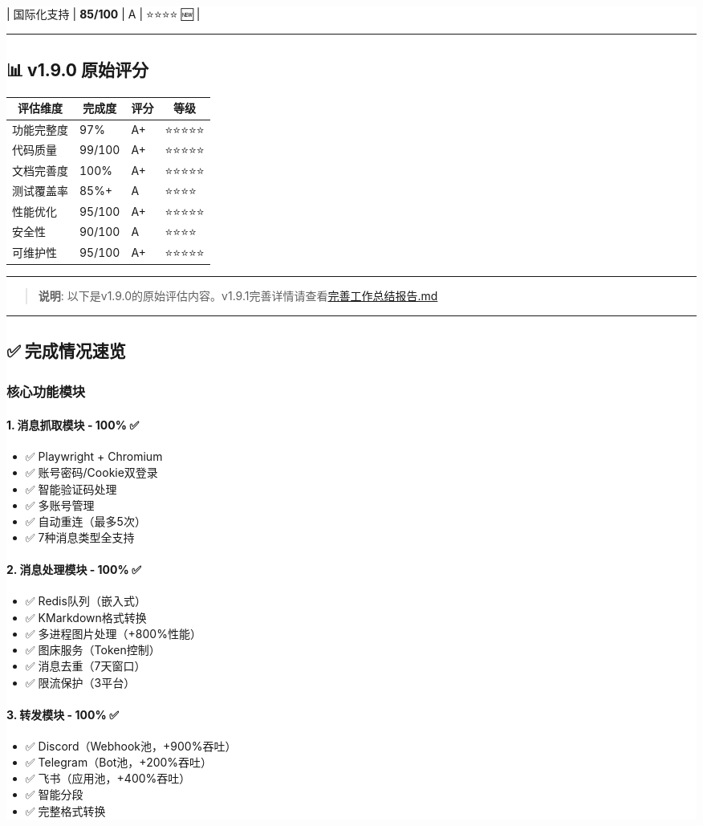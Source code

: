 | 国际化支持 | **85/100** | A | ⭐⭐⭐⭐ 🆕 |

---

## 📊 v1.9.0 原始评分

| 评估维度 | 完成度 | 评分 | 等级 |
|---------|--------|------|------|
| 功能完整度 | 97% | A+ | ⭐⭐⭐⭐⭐ |
| 代码质量 | 99/100 | A+ | ⭐⭐⭐⭐⭐ |
| 文档完善度 | 100% | A+ | ⭐⭐⭐⭐⭐ |
| 测试覆盖率 | 85%+ | A | ⭐⭐⭐⭐ |
| 性能优化 | 95/100 | A+ | ⭐⭐⭐⭐⭐ |
| 安全性 | 90/100 | A | ⭐⭐⭐⭐ |
| 可维护性 | 95/100 | A+ | ⭐⭐⭐⭐⭐ |

---

> **说明**: 以下是v1.9.0的原始评估内容。v1.9.1完善详情请查看[完善工作总结报告.md](完善工作总结报告.md)

---

## ✅ 完成情况速览

### 核心功能模块

#### 1. 消息抓取模块 - 100% ✅
- ✅ Playwright + Chromium
- ✅ 账号密码/Cookie双登录
- ✅ 智能验证码处理
- ✅ 多账号管理
- ✅ 自动重连（最多5次）
- ✅ 7种消息类型全支持

#### 2. 消息处理模块 - 100% ✅
- ✅ Redis队列（嵌入式）
- ✅ KMarkdown格式转换
- ✅ 多进程图片处理（+800%性能）
- ✅ 图床服务（Token控制）
- ✅ 消息去重（7天窗口）
- ✅ 限流保护（3平台）

#### 3. 转发模块 - 100% ✅
- ✅ Discord（Webhook池，+900%吞吐）
- ✅ Telegram（Bot池，+200%吞吐）
- ✅ 飞书（应用池，+400%吞吐）
- ✅ 智能分段
- ✅ 完整格式转换
